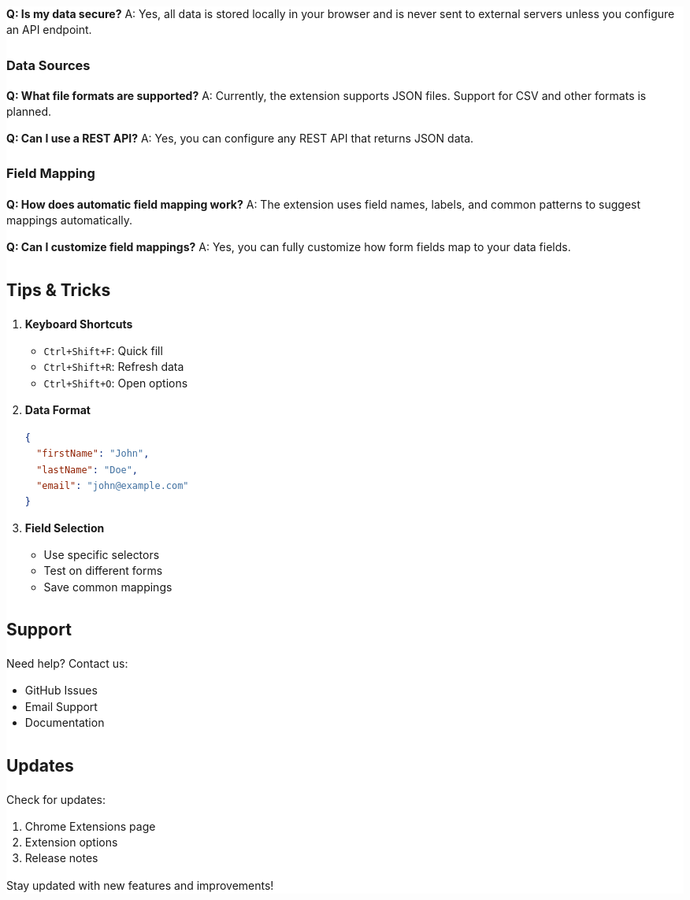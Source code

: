 **Q: Is my data secure?**
A: Yes, all data is stored locally in your browser and is never sent to external servers unless you configure an API endpoint.

### Data Sources

**Q: What file formats are supported?**
A: Currently, the extension supports JSON files. Support for CSV and other formats is planned.

**Q: Can I use a REST API?**
A: Yes, you can configure any REST API that returns JSON data.

### Field Mapping

**Q: How does automatic field mapping work?**
A: The extension uses field names, labels, and common patterns to suggest mappings automatically.

**Q: Can I customize field mappings?**
A: Yes, you can fully customize how form fields map to your data fields.

## Tips & Tricks

1. **Keyboard Shortcuts**
   - `Ctrl+Shift+F`: Quick fill
   - `Ctrl+Shift+R`: Refresh data
   - `Ctrl+Shift+O`: Open options

2. **Data Format**
   ```json
   {
     "firstName": "John",
     "lastName": "Doe",
     "email": "john@example.com"
   }
   ```

3. **Field Selection**
   - Use specific selectors
   - Test on different forms
   - Save common mappings

## Support

Need help? Contact us:
- GitHub Issues
- Email Support
- Documentation

## Updates

Check for updates:
1. Chrome Extensions page
2. Extension options
3. Release notes

Stay updated with new features and improvements!
